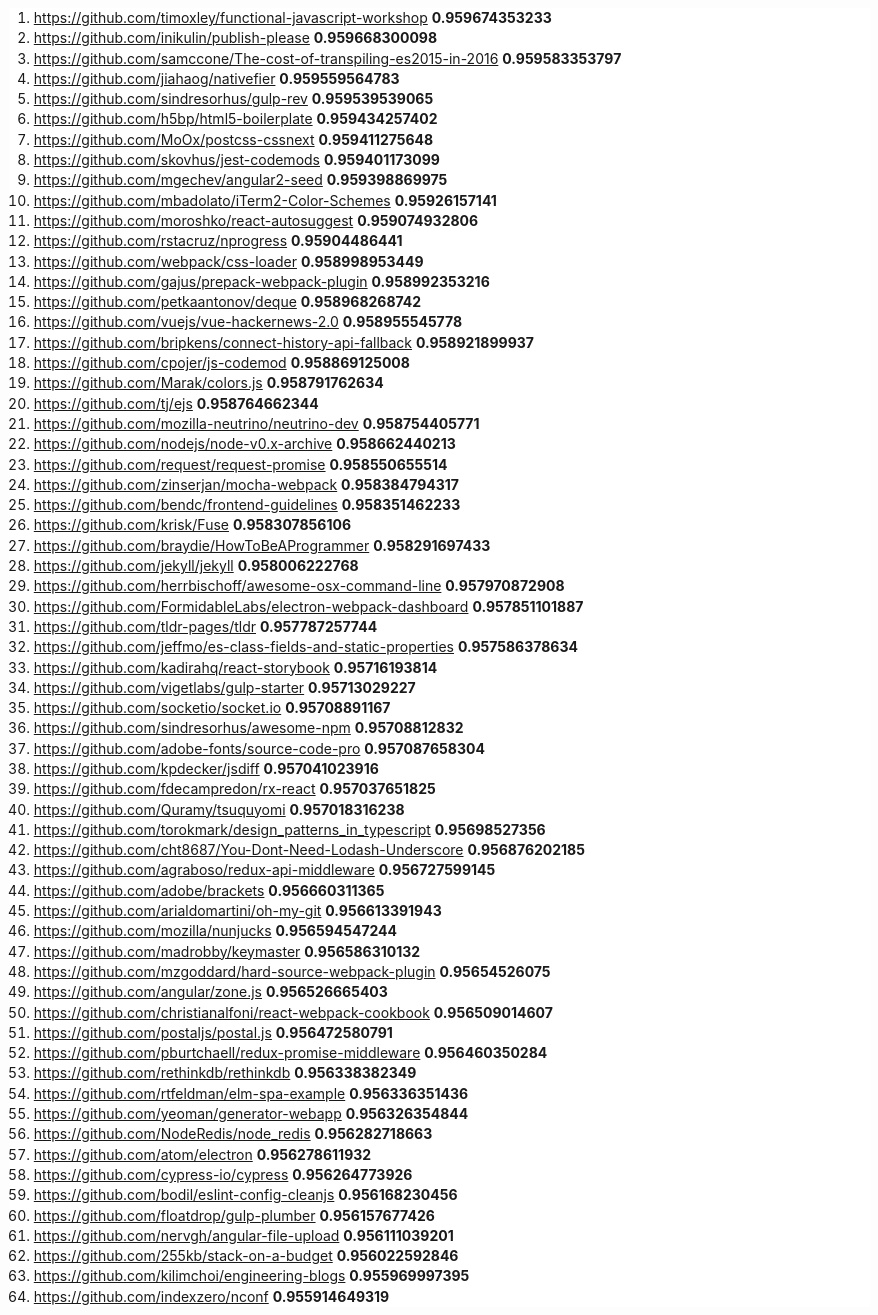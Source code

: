 1. https://github.com/timoxley/functional-javascript-workshop **0.959674353233**
 1. https://github.com/inikulin/publish-please **0.959668300098**
 1. https://github.com/samccone/The-cost-of-transpiling-es2015-in-2016 **0.959583353797**
 1. https://github.com/jiahaog/nativefier **0.959559564783**
 1. https://github.com/sindresorhus/gulp-rev **0.959539539065**
 1. https://github.com/h5bp/html5-boilerplate **0.959434257402**
 1. https://github.com/MoOx/postcss-cssnext **0.959411275648**
 1. https://github.com/skovhus/jest-codemods **0.959401173099**
 1. https://github.com/mgechev/angular2-seed **0.959398869975**
 1. https://github.com/mbadolato/iTerm2-Color-Schemes **0.95926157141**
 1. https://github.com/moroshko/react-autosuggest **0.959074932806**
 1. https://github.com/rstacruz/nprogress **0.95904486441**
 1. https://github.com/webpack/css-loader **0.958998953449**
 1. https://github.com/gajus/prepack-webpack-plugin **0.958992353216**
 1. https://github.com/petkaantonov/deque **0.958968268742**
 1. https://github.com/vuejs/vue-hackernews-2.0 **0.958955545778**
 1. https://github.com/bripkens/connect-history-api-fallback **0.958921899937**
 1. https://github.com/cpojer/js-codemod **0.958869125008**
 1. https://github.com/Marak/colors.js **0.958791762634**
 1. https://github.com/tj/ejs **0.958764662344**
 1. https://github.com/mozilla-neutrino/neutrino-dev **0.958754405771**
 1. https://github.com/nodejs/node-v0.x-archive **0.958662440213**
 1. https://github.com/request/request-promise **0.958550655514**
 1. https://github.com/zinserjan/mocha-webpack **0.958384794317**
 1. https://github.com/bendc/frontend-guidelines **0.958351462233**
 1. https://github.com/krisk/Fuse **0.958307856106**
 1. https://github.com/braydie/HowToBeAProgrammer **0.958291697433**
 1. https://github.com/jekyll/jekyll **0.958006222768**
 1. https://github.com/herrbischoff/awesome-osx-command-line **0.957970872908**
 1. https://github.com/FormidableLabs/electron-webpack-dashboard **0.957851101887**
 1. https://github.com/tldr-pages/tldr **0.957787257744**
 1. https://github.com/jeffmo/es-class-fields-and-static-properties **0.957586378634**
 1. https://github.com/kadirahq/react-storybook **0.95716193814**
 1. https://github.com/vigetlabs/gulp-starter **0.95713029227**
 1. https://github.com/socketio/socket.io **0.95708891167**
 1. https://github.com/sindresorhus/awesome-npm **0.95708812832**
 1. https://github.com/adobe-fonts/source-code-pro **0.957087658304**
 1. https://github.com/kpdecker/jsdiff **0.957041023916**
 1. https://github.com/fdecampredon/rx-react **0.957037651825**
 1. https://github.com/Quramy/tsuquyomi **0.957018316238**
 1. https://github.com/torokmark/design_patterns_in_typescript **0.95698527356**
 1. https://github.com/cht8687/You-Dont-Need-Lodash-Underscore **0.956876202185**
 1. https://github.com/agraboso/redux-api-middleware **0.956727599145**
 1. https://github.com/adobe/brackets **0.956660311365**
 1. https://github.com/arialdomartini/oh-my-git **0.956613391943**
 1. https://github.com/mozilla/nunjucks **0.956594547244**
 1. https://github.com/madrobby/keymaster **0.956586310132**
 1. https://github.com/mzgoddard/hard-source-webpack-plugin **0.95654526075**
 1. https://github.com/angular/zone.js **0.956526665403**
 1. https://github.com/christianalfoni/react-webpack-cookbook **0.956509014607**
 1. https://github.com/postaljs/postal.js **0.956472580791**
 1. https://github.com/pburtchaell/redux-promise-middleware **0.956460350284**
 1. https://github.com/rethinkdb/rethinkdb **0.956338382349**
 1. https://github.com/rtfeldman/elm-spa-example **0.956336351436**
 1. https://github.com/yeoman/generator-webapp **0.956326354844**
 1. https://github.com/NodeRedis/node_redis **0.956282718663**
 1. https://github.com/atom/electron **0.956278611932**
 1. https://github.com/cypress-io/cypress **0.956264773926**
 1. https://github.com/bodil/eslint-config-cleanjs **0.956168230456**
 1. https://github.com/floatdrop/gulp-plumber **0.956157677426**
 1. https://github.com/nervgh/angular-file-upload **0.956111039201**
 1. https://github.com/255kb/stack-on-a-budget **0.956022592846**
 1. https://github.com/kilimchoi/engineering-blogs **0.955969997395**
 1. https://github.com/indexzero/nconf **0.955914649319**
